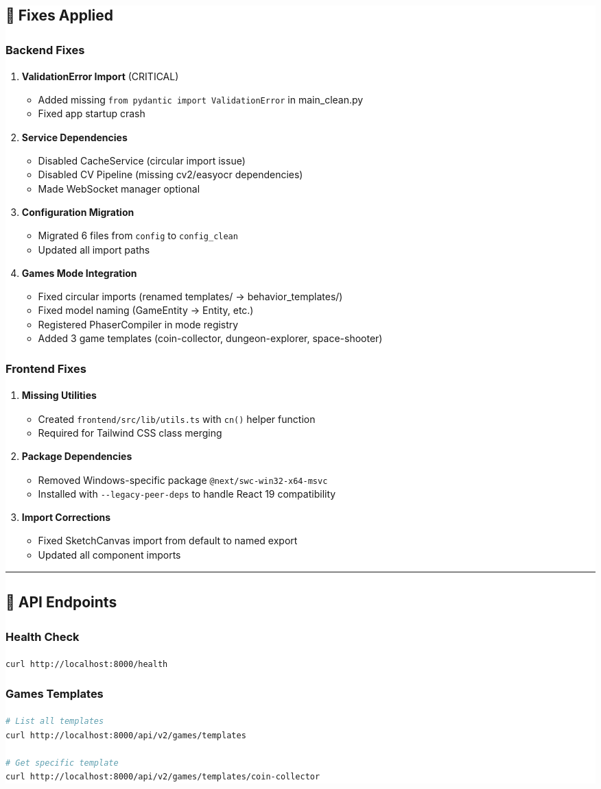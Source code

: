 ## 🔧 Fixes Applied

### Backend Fixes
1. **ValidationError Import** (CRITICAL)
   - Added missing `from pydantic import ValidationError` in main_clean.py
   - Fixed app startup crash

2. **Service Dependencies**
   - Disabled CacheService (circular import issue)
   - Disabled CV Pipeline (missing cv2/easyocr dependencies)
   - Made WebSocket manager optional

3. **Configuration Migration**
   - Migrated 6 files from `config` to `config_clean`
   - Updated all import paths

4. **Games Mode Integration**
   - Fixed circular imports (renamed templates/ → behavior_templates/)
   - Fixed model naming (GameEntity → Entity, etc.)
   - Registered PhaserCompiler in mode registry
   - Added 3 game templates (coin-collector, dungeon-explorer, space-shooter)

### Frontend Fixes
1. **Missing Utilities**
   - Created `frontend/src/lib/utils.ts` with `cn()` helper function
   - Required for Tailwind CSS class merging

2. **Package Dependencies**
   - Removed Windows-specific package `@next/swc-win32-x64-msvc`
   - Installed with `--legacy-peer-deps` to handle React 19 compatibility

3. **Import Corrections**
   - Fixed SketchCanvas import from default to named export
   - Updated all component imports

---

## 📡 API Endpoints

### Health Check
```bash
curl http://localhost:8000/health
```

### Games Templates
```bash
# List all templates
curl http://localhost:8000/api/v2/games/templates

# Get specific template
curl http://localhost:8000/api/v2/games/templates/coin-collector
```
